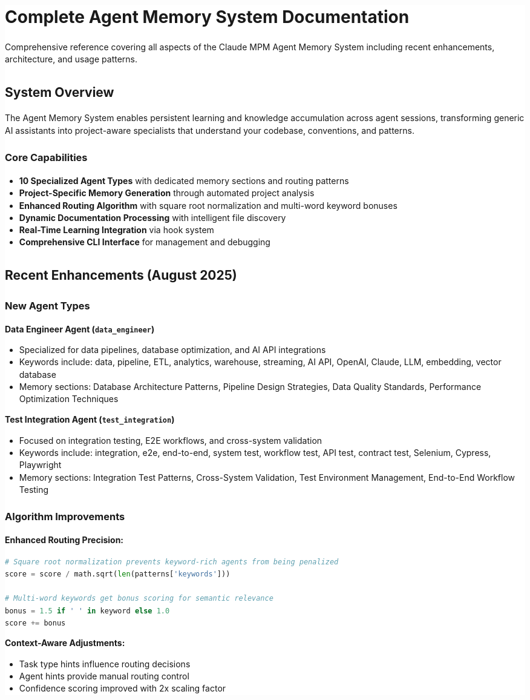 # Complete Agent Memory System Documentation

Comprehensive reference covering all aspects of the Claude MPM Agent Memory System including recent enhancements, architecture, and usage patterns.

## System Overview

The Agent Memory System enables persistent learning and knowledge accumulation across agent sessions, transforming generic AI assistants into project-aware specialists that understand your codebase, conventions, and patterns.

### Core Capabilities

- **10 Specialized Agent Types** with dedicated memory sections and routing patterns
- **Project-Specific Memory Generation** through automated project analysis
- **Enhanced Routing Algorithm** with square root normalization and multi-word keyword bonuses
- **Dynamic Documentation Processing** with intelligent file discovery
- **Real-Time Learning Integration** via hook system
- **Comprehensive CLI Interface** for management and debugging

## Recent Enhancements (August 2025)

### New Agent Types

**Data Engineer Agent (`data_engineer`)**
- Specialized for data pipelines, database optimization, and AI API integrations
- Keywords include: data, pipeline, ETL, analytics, warehouse, streaming, AI API, OpenAI, Claude, LLM, embedding, vector database
- Memory sections: Database Architecture Patterns, Pipeline Design Strategies, Data Quality Standards, Performance Optimization Techniques

**Test Integration Agent (`test_integration`)**
- Focused on integration testing, E2E workflows, and cross-system validation
- Keywords include: integration, e2e, end-to-end, system test, workflow test, API test, contract test, Selenium, Cypress, Playwright
- Memory sections: Integration Test Patterns, Cross-System Validation, Test Environment Management, End-to-End Workflow Testing

### Algorithm Improvements

**Enhanced Routing Precision:**
```python
# Square root normalization prevents keyword-rich agents from being penalized
score = score / math.sqrt(len(patterns['keywords']))

# Multi-word keywords get bonus scoring for semantic relevance
bonus = 1.5 if ' ' in keyword else 1.0
score += bonus
```

**Context-Aware Adjustments:**
- Task type hints influence routing decisions
- Agent hints provide manual routing control
- Confidence scoring improved with 2x scaling factor
